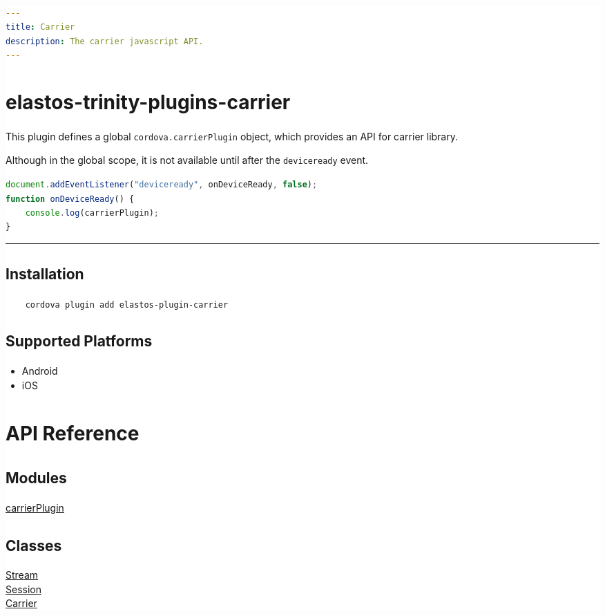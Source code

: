 ```yaml
---
title: Carrier
description: The carrier javascript API.
---
```


# elastos-trinity-plugins-carrier

This plugin defines a global `cordova.carrierPlugin` object, which provides an API for carrier library.

Although in the global scope, it is not available until after the `deviceready` event.

```js
document.addEventListener("deviceready", onDeviceReady, false);
function onDeviceReady() {
    console.log(carrierPlugin);
}
```
---

## Installation

```bash
    cordova plugin add elastos-plugin-carrier
```

## Supported Platforms

- Android
- iOS

# API Reference <a name="reference"></a>

## Modules

<dl>
<dt><a href="#module_carrierPlugin">carrierPlugin</a></dt>
<dd></dd>
</dl>

## Classes

<dl>
<dt><a href="#Stream">Stream</a></dt>
<dd></dd>
<dt><a href="#Session">Session</a></dt>
<dd></dd>
<dt><a href="#Carrier">Carrier</a></dt>
<dd></dd>
</dl>
